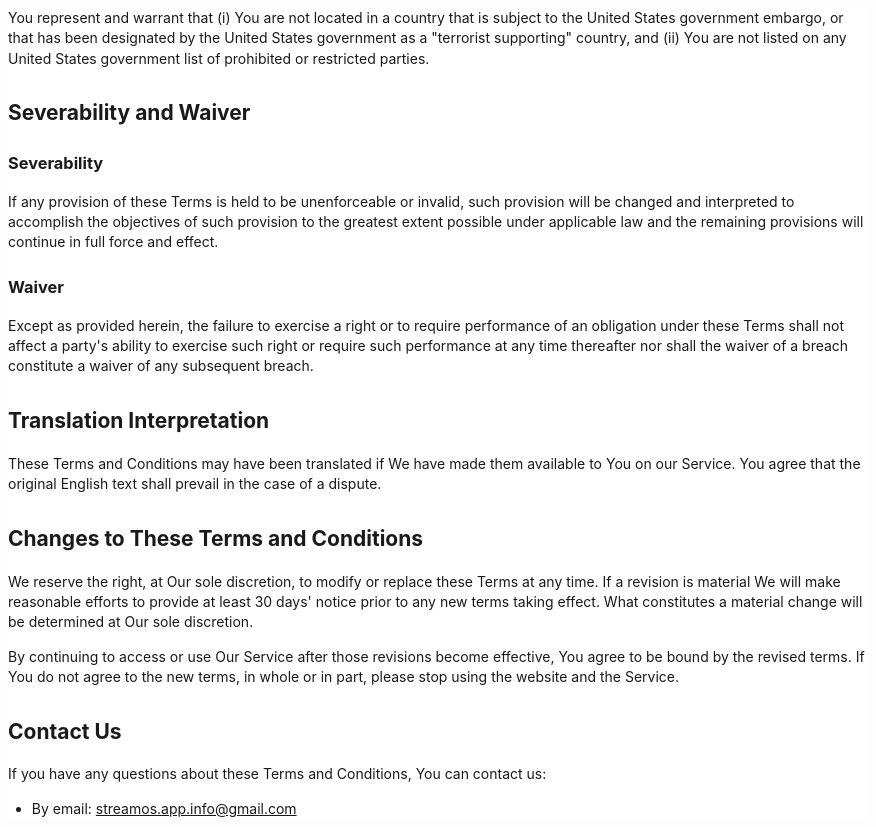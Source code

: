 You represent and warrant that (i) You are not located in a country that is subject to the United States government embargo, or that has been designated by the United States government as a "terrorist supporting" country, and (ii) You are not listed on any United States government list of prohibited or restricted parties.

## Severability and Waiver

### Severability

If any provision of these Terms is held to be unenforceable or invalid, such provision will be changed and interpreted to accomplish the objectives of such provision to the greatest extent possible under applicable law and the remaining provisions will continue in full force and effect.

### Waiver

Except as provided herein, the failure to exercise a right or to require performance of an obligation under these Terms shall not affect a party's ability to exercise such right or require such performance at any time thereafter nor shall the waiver of a breach constitute a waiver of any subsequent breach.

## Translation Interpretation

These Terms and Conditions may have been translated if We have made them available to You on our Service. You agree that the original English text shall prevail in the case of a dispute.

## Changes to These Terms and Conditions

We reserve the right, at Our sole discretion, to modify or replace these Terms at any time. If a revision is material We will make reasonable efforts to provide at least 30 days' notice prior to any new terms taking effect. What constitutes a material change will be determined at Our sole discretion.

By continuing to access or use Our Service after those revisions become effective, You agree to be bound by the revised terms. If You do not agree to the new terms, in whole or in part, please stop using the website and the Service.

## Contact Us

If you have any questions about these Terms and Conditions, You can contact us:

- By email: streamos.app.info@gmail.com
